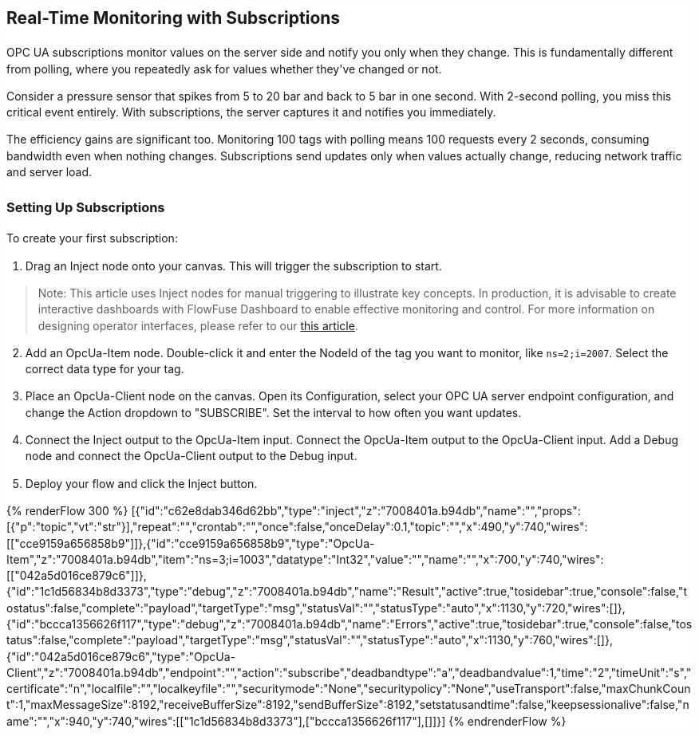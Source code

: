 
## Real-Time Monitoring with Subscriptions

OPC UA subscriptions monitor values on the server side and notify you only when they change. This is fundamentally different from polling, where you repeatedly ask for values whether they've changed or not.

Consider a pressure sensor that spikes from 5 to 20 bar and back to 5 bar in one second. With 2-second polling, you miss this critical event entirely. With subscriptions, the server captures it and notifies you immediately.

The efficiency gains are significant too. Monitoring 100 tags with polling means 100 requests every 2 seconds, consuming bandwidth even when nothing changes. Subscriptions send updates only when values actually change, reducing network traffic and server load.

### Setting Up Subscriptions

To create your first subscription:

1. Drag an Inject node onto your canvas. This will trigger the subscription to start.

> Note: This article uses Inject nodes for manual triggering to illustrate key concepts. In production, it is advisable to create interactive dashboards with FlowFuse Dashboard to enable effective monitoring and control. For more information on designing operator interfaces, please refer to our [this article](/blog/2023/07/how-to-build-a-opc-client-dashboard-in-node-red/).


2. Add an OpcUa-Item node. Double-click it and enter the NodeId of the tag you want to monitor, like `ns=2;i=2007`. Select the correct data type for your tag.

3. Place an OpcUa-Client node on the canvas. Open its Configuration, select your OPC UA server endpoint configuration, and change the Action dropdown to "SUBSCRIBE". Set the interval to how often you want updates.

4. Connect the Inject output to the OpcUa-Item input. Connect the OpcUa-Item output to the OpcUa-Client input. Add a Debug node and connect the OpcUa-Client output to the Debug input.

5. Deploy your flow and click the Inject button. 

{% renderFlow 300 %}
[{"id":"c62e8dab346d62bb","type":"inject","z":"7008401a.b94db","name":"","props":[{"p":"topic","vt":"str"}],"repeat":"","crontab":"","once":false,"onceDelay":0.1,"topic":"","x":490,"y":740,"wires":[["cce9159a656858b9"]]},{"id":"cce9159a656858b9","type":"OpcUa-Item","z":"7008401a.b94db","item":"ns=3;i=1003","datatype":"Int32","value":"","name":"","x":700,"y":740,"wires":[["042a5d016ce879c6"]]},{"id":"1c1d56834b8d3373","type":"debug","z":"7008401a.b94db","name":"Result","active":true,"tosidebar":true,"console":false,"tostatus":false,"complete":"payload","targetType":"msg","statusVal":"","statusType":"auto","x":1130,"y":720,"wires":[]},{"id":"bccca1356626f117","type":"debug","z":"7008401a.b94db","name":"Errors","active":true,"tosidebar":true,"console":false,"tostatus":false,"complete":"payload","targetType":"msg","statusVal":"","statusType":"auto","x":1130,"y":760,"wires":[]},{"id":"042a5d016ce879c6","type":"OpcUa-Client","z":"7008401a.b94db","endpoint":"","action":"subscribe","deadbandtype":"a","deadbandvalue":1,"time":"2","timeUnit":"s","certificate":"n","localfile":"","localkeyfile":"","securitymode":"None","securitypolicy":"None","useTransport":false,"maxChunkCount":1,"maxMessageSize":8192,"receiveBufferSize":8192,"sendBufferSize":8192,"setstatusandtime":false,"keepsessionalive":false,"name":"","x":940,"y":740,"wires":[["1c1d56834b8d3373"],["bccca1356626f117"],[]]}]
{% endrenderFlow %}
